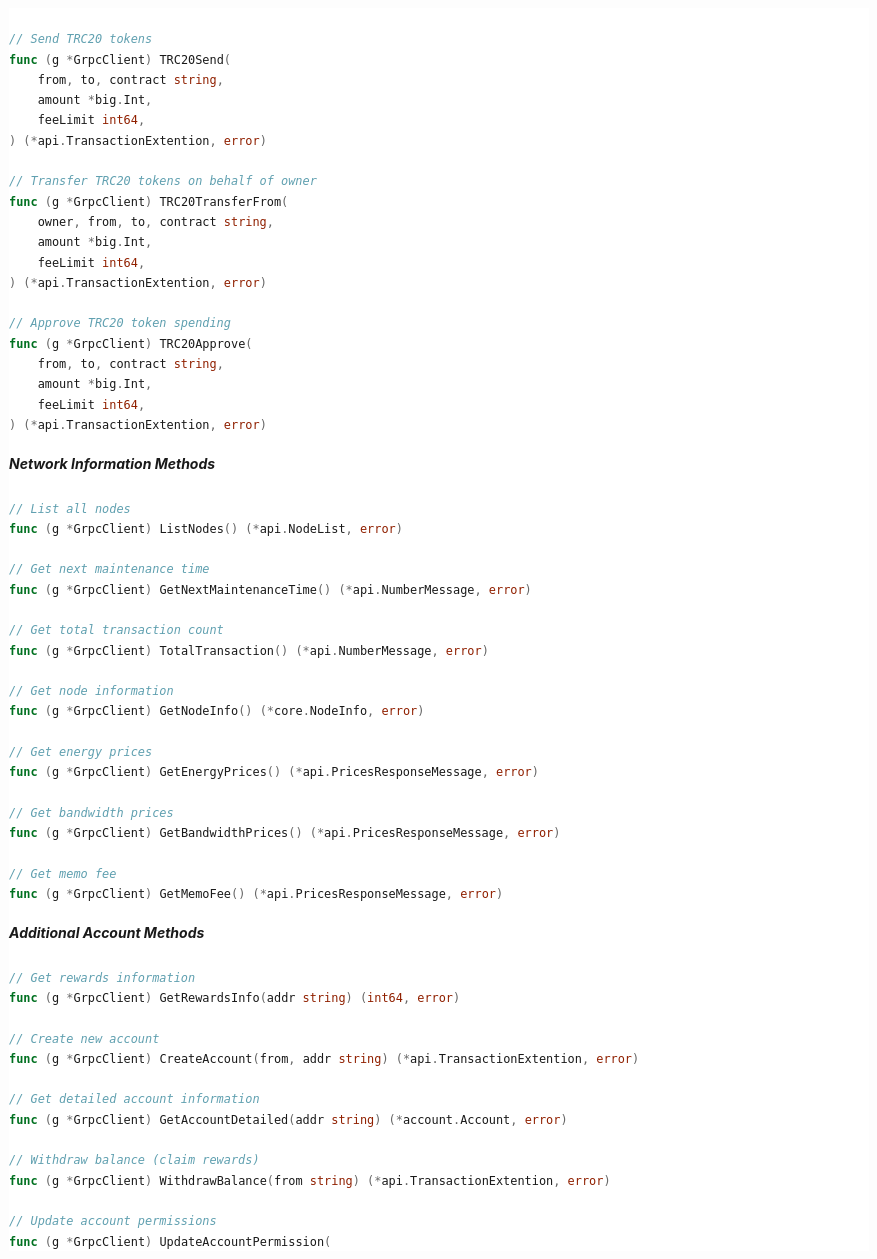 ```go

// Send TRC20 tokens
func (g *GrpcClient) TRC20Send(
    from, to, contract string,
    amount *big.Int,
    feeLimit int64,
) (*api.TransactionExtention, error)

// Transfer TRC20 tokens on behalf of owner
func (g *GrpcClient) TRC20TransferFrom(
    owner, from, to, contract string,
    amount *big.Int,
    feeLimit int64,
) (*api.TransactionExtention, error)

// Approve TRC20 token spending
func (g *GrpcClient) TRC20Approve(
    from, to, contract string,
    amount *big.Int,
    feeLimit int64,
) (*api.TransactionExtention, error)
```

##### Network Information Methods

```go
// List all nodes
func (g *GrpcClient) ListNodes() (*api.NodeList, error)

// Get next maintenance time
func (g *GrpcClient) GetNextMaintenanceTime() (*api.NumberMessage, error)

// Get total transaction count
func (g *GrpcClient) TotalTransaction() (*api.NumberMessage, error)

// Get node information
func (g *GrpcClient) GetNodeInfo() (*core.NodeInfo, error)

// Get energy prices
func (g *GrpcClient) GetEnergyPrices() (*api.PricesResponseMessage, error)

// Get bandwidth prices
func (g *GrpcClient) GetBandwidthPrices() (*api.PricesResponseMessage, error)

// Get memo fee
func (g *GrpcClient) GetMemoFee() (*api.PricesResponseMessage, error)
```

##### Additional Account Methods

```go
// Get rewards information
func (g *GrpcClient) GetRewardsInfo(addr string) (int64, error)

// Create new account
func (g *GrpcClient) CreateAccount(from, addr string) (*api.TransactionExtention, error)

// Get detailed account information
func (g *GrpcClient) GetAccountDetailed(addr string) (*account.Account, error)

// Withdraw balance (claim rewards)
func (g *GrpcClient) WithdrawBalance(from string) (*api.TransactionExtention, error)

// Update account permissions
func (g *GrpcClient) UpdateAccountPermission(
```